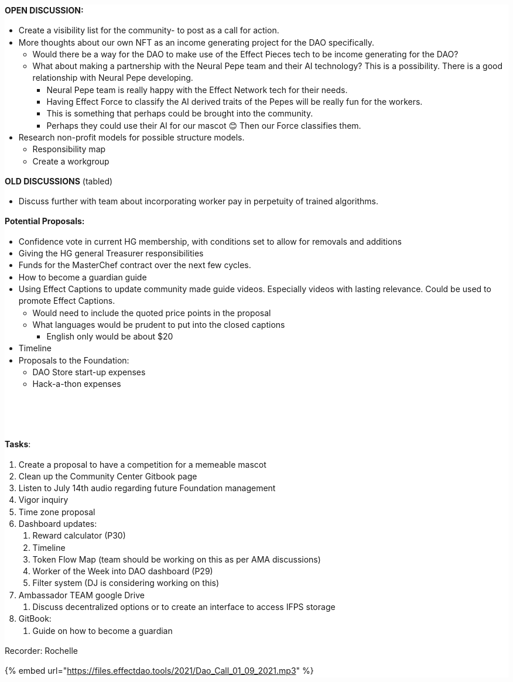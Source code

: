 **OPEN DISCUSSION:**

* Create a visibility list for the community- to post as a call for action.
* More thoughts about our own NFT as an income generating project for the DAO specifically.
  * Would there be a way for the DAO to make use of the Effect Pieces tech to be income generating for the DAO?
  * What about making a partnership with the Neural Pepe team and their AI technology? This is a possibility. There is a good relationship with Neural Pepe developing.
    * Neural Pepe team is really happy with the Effect Network tech for their needs.
    * Having Effect Force to classify the AI derived traits of the Pepes will be really fun for the workers.
    * This is something that perhaps could be brought into the community.
    * Perhaps they could use their AI for our mascot 😊 Then our Force classifies them.
* Research non-profit models for possible structure models.
  * Responsibility map
  * Create a workgroup

**OLD DISCUSSIONS** (tabled)

* Discuss further with team about incorporating worker pay in perpetuity of trained algorithms.

**Potential Proposals:**

* Confidence vote in current HG membership, with conditions set to allow for removals and additions
* Giving the HG general Treasurer responsibilities
* Funds for the MasterChef contract over the next few cycles.
* How to become a guardian guide
* Using Effect Captions to update community made guide videos. Especially videos with lasting relevance. Could be used to promote Effect Captions.
  * Would need to include the quoted price points in the proposal
  * What languages would be prudent to put into the closed captions
    * English only would be about $20
* Timeline
* Proposals to the Foundation:
  * DAO Store start-up expenses
  * Hack-a-thon expenses

‌

‌

**Tasks**:

1. Create a proposal to have a competition for a memeable mascot
2. Clean up the Community Center Gitbook page
3. Listen to July 14th audio regarding future Foundation management
4. Vigor inquiry
5. Time zone proposal
6. Dashboard updates:
   1. Reward calculator (P30)
   2. Timeline
   3. Token Flow Map (team should be working on this as per AMA discussions)
   4. Worker of the Week into DAO dashboard (P29)
   5. Filter system (DJ is considering working on this)
7. Ambassador TEAM google Drive
   1. Discuss decentralized options or to create an interface to access IFPS storage
8. GitBook:
   1. &#x20;Guide on how to become a guardian

Recorder: Rochelle

{% embed url="https://files.effectdao.tools/2021/Dao_Call_01_09_2021.mp3" %}
